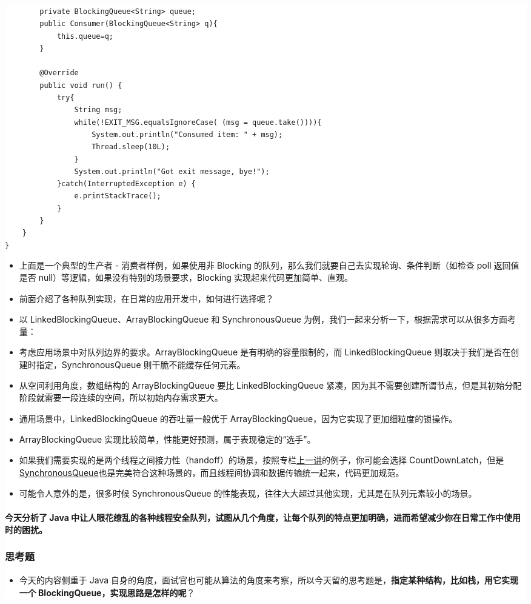 ```
        private BlockingQueue<String> queue;
        public Consumer(BlockingQueue<String> q){
            this.queue=q;
        }

        @Override
        public void run() {
            try{
                String msg;
                while(!EXIT_MSG.equalsIgnoreCase( (msg = queue.take()))){
                    System.out.println("Consumed item: " + msg);
                    Thread.sleep(10L);
                }
                System.out.println("Got exit message, bye!");
            }catch(InterruptedException e) {
                e.printStackTrace();
            }
        }
    }
}
```
- 上面是一个典型的生产者 - 消费者样例，如果使用非 Blocking 的队列，那么我们就要自己去实现轮询、条件判断（如检查 poll 返回值是否 null）等逻辑，如果没有特别的场景要求，Blocking 实现起来代码更加简单、直观。
>
- 前面介绍了各种队列实现，在日常的应用开发中，如何进行选择呢？
>
- 以 LinkedBlockingQueue、ArrayBlockingQueue 和 SynchronousQueue 为例，我们一起来分析一下，根据需求可以从很多方面考量：
>
- 考虑应用场景中对队列边界的要求。ArrayBlockingQueue 是有明确的容量限制的，而 LinkedBlockingQueue 则取决于我们是否在创建时指定，SynchronousQueue 则干脆不能缓存任何元素。
>
- 从空间利用角度，数组结构的 ArrayBlockingQueue 要比 LinkedBlockingQueue 紧凑，因为其不需要创建所谓节点，但是其初始分配阶段就需要一段连续的空间，所以初始内存需求更大。
>
- 通用场景中，LinkedBlockingQueue 的吞吐量一般优于 ArrayBlockingQueue，因为它实现了更加细粒度的锁操作。
>
- ArrayBlockingQueue 实现比较简单，性能更好预测，属于表现稳定的“选手”。
>
- 如果我们需要实现的是两个线程之间接力性（handoff）的场景，按照专栏[上一讲](https://github.com/lu666666/notebooks/blob/master/java/0/2/05.md)的例子，你可能会选择 CountDownLatch，但是[SynchronousQueue](http://www.baeldung.com/java-synchronous-queue)也是完美符合这种场景的，而且线程间协调和数据传输统一起来，代码更加规范。
>
- 可能令人意外的是，很多时候 SynchronousQueue 的性能表现，往往大大超过其他实现，尤其是在队列元素较小的场景。
>
#### 今天分析了 Java 中让人眼花缭乱的各种线程安全队列，试图从几个角度，让每个队列的特点更加明确，进而希望减少你在日常工作中使用时的困扰。
>
### 思考题
- 今天的内容侧重于 Java 自身的角度，面试官也可能从算法的角度来考察，所以今天留的思考题是，**指定某种结构，比如栈，用它实现一个 BlockingQueue，实现思路是怎样的呢**？

